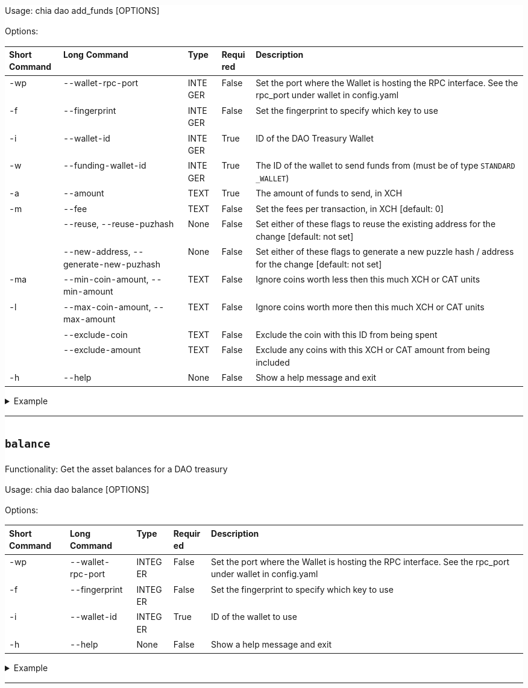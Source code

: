 Usage: chia dao add_funds [OPTIONS]

Options:

| Short Command | Long Command                          | Type    | Required | Description                                                                                              |
| :------------ | :------------------------------------ | :------ | :------- | :------------------------------------------------------------------------------------------------------- |
| -wp           | --wallet-rpc-port                     | INTEGER | False    | Set the port where the Wallet is hosting the RPC interface. See the rpc_port under wallet in config.yaml |
| -f            | --fingerprint                         | INTEGER | False    | Set the fingerprint to specify which key to use                                                          |
| -i            | --wallet-id                           | INTEGER | True     | ID of the DAO Treasury Wallet                                                                            |
| -w            | --funding-wallet-id                   | INTEGER | True     | The ID of the wallet to send funds from (must be of type `STANDARD_WALLET`)                              |
| -a            | --amount                              | TEXT    | True     | The amount of funds to send, in XCH                                                                      |
| -m            | --fee                                 | TEXT    | False    | Set the fees per transaction, in XCH [default: 0]                                                        |
|               | --reuse, --reuse-puzhash              | None    | False    | Set either of these flags to reuse the existing address for the change [default: not set]                |
|               | --new-address, --generate-new-puzhash | None    | False    | Set either of these flags to generate a new puzzle hash / address for the change [default: not set]      |
| -ma           | --min-coin-amount, --min-amount       | TEXT    | False    | Ignore coins worth less then this much XCH or CAT units                                                  |
| -l            | --max-coin-amount, --max-amount       | TEXT    | False    | Ignore coins worth more then this much XCH or CAT units                                                  |
|               | --exclude-coin                        | TEXT    | False    | Exclude the coin with this ID from being spent                                                           |
|               | --exclude-amount                      | TEXT    | False    | Exclude any coins with this XCH or CAT amount from being included                                        |
| -h            | --help                                | None    | False    | Show a help message and exit                                                                             |

<details><summary>Example</summary></details>

---

## `balance`

Functionality: Get the asset balances for a DAO treasury

Usage: chia dao balance [OPTIONS]

Options:

| Short Command | Long Command      | Type    | Required | Description                                                                                              |
| :------------ | :---------------- | :------ | :------- | :------------------------------------------------------------------------------------------------------- |
| -wp           | --wallet-rpc-port | INTEGER | False    | Set the port where the Wallet is hosting the RPC interface. See the rpc_port under wallet in config.yaml |
| -f            | --fingerprint     | INTEGER | False    | Set the fingerprint to specify which key to use                                                          |
| -i            | --wallet-id       | INTEGER | True     | ID of the wallet to use                                                                                  |
| -h            | --help            | None    | False    | Show a help message and exit                                                                             |

<details><summary>Example</summary></details>

---
